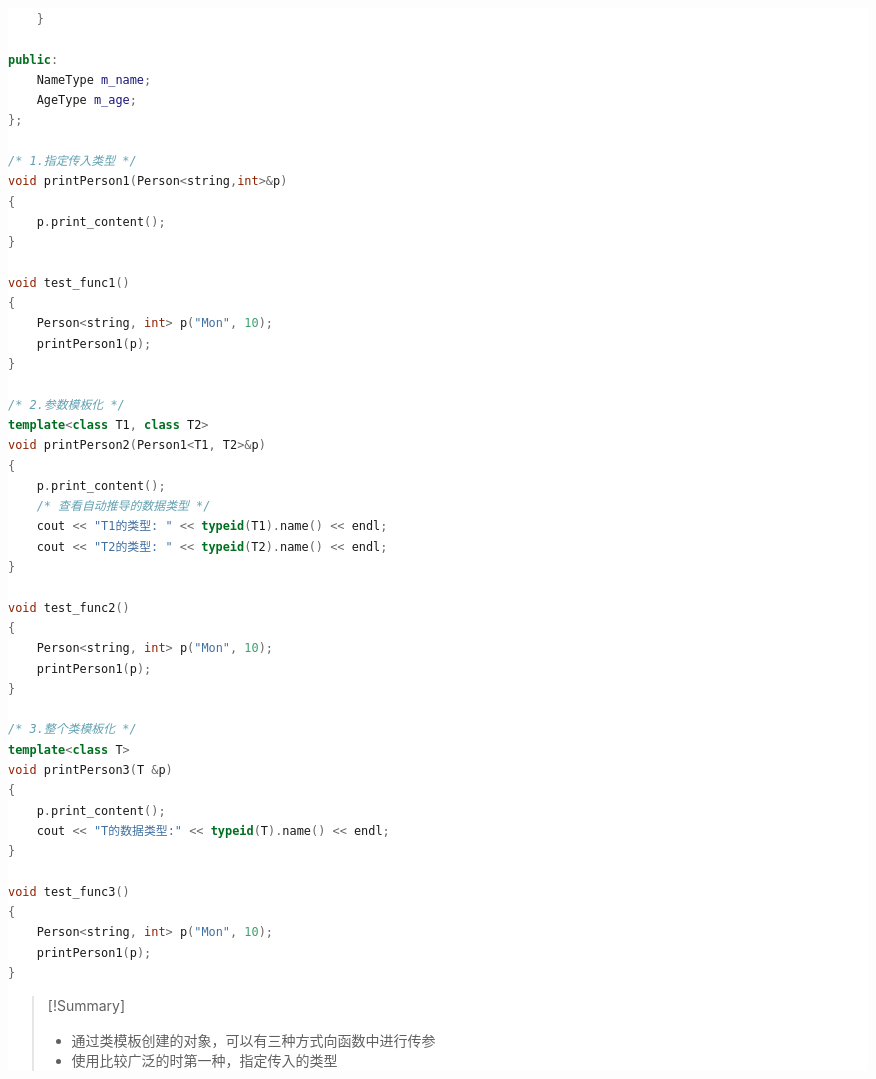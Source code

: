 ```cpp hl:21,28,33-34,49-50 fix:38-39,53
	}
	
public:
	NameType m_name;
	AgeType m_age;
};

/* 1.指定传入类型 */
void printPerson1(Person<string,int>&p)
{
	p.print_content();
}

void test_func1()
{
	Person<string, int> p("Mon", 10);
	printPerson1(p);
}

/* 2.参数模板化 */
template<class T1, class T2>
void printPerson2(Person1<T1, T2>&p)
{
	p.print_content();
	/* 查看自动推导的数据类型 */
	cout << "T1的类型: " << typeid(T1).name() << endl;
	cout << "T2的类型: " << typeid(T2).name() << endl;
}

void test_func2()
{
	Person<string, int> p("Mon", 10);
	printPerson1(p);
}

/* 3.整个类模板化 */
template<class T>
void printPerson3(T &p)
{
	p.print_content();
	cout << "T的数据类型:" << typeid(T).name() << endl;
}

void test_func3()
{
	Person<string, int> p("Mon", 10);
	printPerson1(p);
}
```

>[!Summary] 
> 
> - 通过类模板创建的对象，可以有三种方式向函数中进行传参
> - 使用比较广泛的时第一种，指定传入的类型

